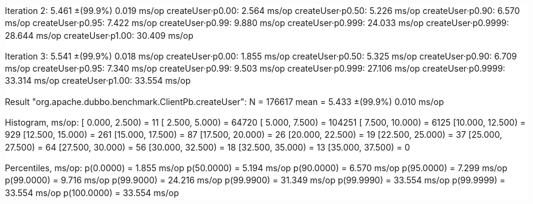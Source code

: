 Iteration   2: 5.461 ±(99.9%) 0.019 ms/op
                 createUser·p0.00:   2.564 ms/op
                 createUser·p0.50:   5.226 ms/op
                 createUser·p0.90:   6.570 ms/op
                 createUser·p0.95:   7.422 ms/op
                 createUser·p0.99:   9.880 ms/op
                 createUser·p0.999:  24.033 ms/op
                 createUser·p0.9999: 28.644 ms/op
                 createUser·p1.00:   30.409 ms/op

Iteration   3: 5.541 ±(99.9%) 0.018 ms/op
                 createUser·p0.00:   1.855 ms/op
                 createUser·p0.50:   5.325 ms/op
                 createUser·p0.90:   6.709 ms/op
                 createUser·p0.95:   7.340 ms/op
                 createUser·p0.99:   9.503 ms/op
                 createUser·p0.999:  27.106 ms/op
                 createUser·p0.9999: 33.314 ms/op
                 createUser·p1.00:   33.554 ms/op



Result "org.apache.dubbo.benchmark.ClientPb.createUser":
  N = 176617
  mean =      5.433 ±(99.9%) 0.010 ms/op

  Histogram, ms/op:
    [ 0.000,  2.500) = 11 
    [ 2.500,  5.000) = 64720 
    [ 5.000,  7.500) = 104251 
    [ 7.500, 10.000) = 6125 
    [10.000, 12.500) = 929 
    [12.500, 15.000) = 261 
    [15.000, 17.500) = 87 
    [17.500, 20.000) = 26 
    [20.000, 22.500) = 19 
    [22.500, 25.000) = 37 
    [25.000, 27.500) = 64 
    [27.500, 30.000) = 56 
    [30.000, 32.500) = 18 
    [32.500, 35.000) = 13 
    [35.000, 37.500) = 0 

  Percentiles, ms/op:
      p(0.0000) =      1.855 ms/op
     p(50.0000) =      5.194 ms/op
     p(90.0000) =      6.570 ms/op
     p(95.0000) =      7.299 ms/op
     p(99.0000) =      9.716 ms/op
     p(99.9000) =     24.216 ms/op
     p(99.9900) =     31.349 ms/op
     p(99.9990) =     33.554 ms/op
     p(99.9999) =     33.554 ms/op
    p(100.0000) =     33.554 ms/op
